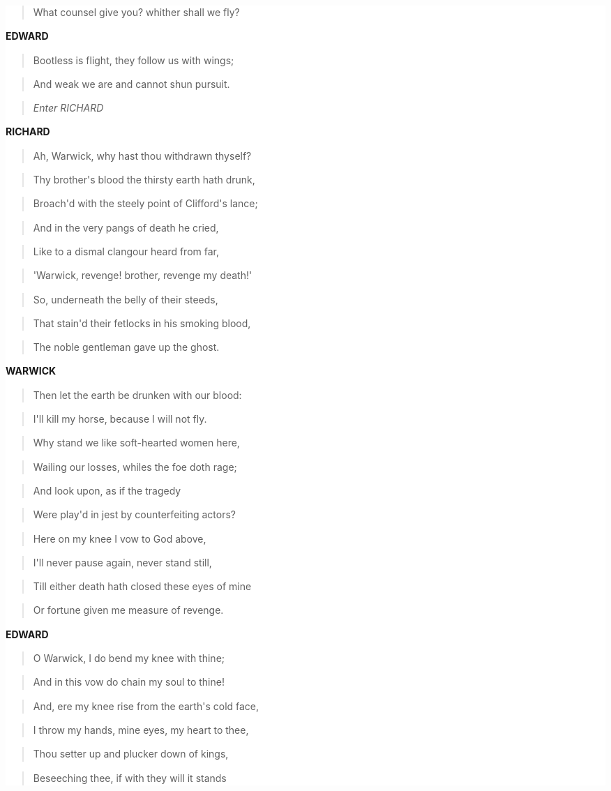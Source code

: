 > What counsel give you? whither shall we fly?  

**EDWARD**

> Bootless is flight, they follow us with wings;  

> And weak we are and cannot shun pursuit.  

> *Enter RICHARD*

**RICHARD**

> Ah, Warwick, why hast thou withdrawn thyself?  

> Thy brother's blood the thirsty earth hath drunk,  

> Broach'd with the steely point of Clifford's lance;  

> And in the very pangs of death he cried,  

> Like to a dismal clangour heard from far,  

> 'Warwick, revenge! brother, revenge my death!'  

> So, underneath the belly of their steeds,  

> That stain'd their fetlocks in his smoking blood,  

> The noble gentleman gave up the ghost.  

**WARWICK**

> Then let the earth be drunken with our blood:  

> I'll kill my horse, because I will not fly.  

> Why stand we like soft-hearted women here,  

> Wailing our losses, whiles the foe doth rage;  

> And look upon, as if the tragedy  

> Were play'd in jest by counterfeiting actors?  

> Here on my knee I vow to God above,  

> I'll never pause again, never stand still,  

> Till either death hath closed these eyes of mine  

> Or fortune given me measure of revenge.  

**EDWARD**

> O Warwick, I do bend my knee with thine;  

> And in this vow do chain my soul to thine!  

> And, ere my knee rise from the earth's cold face,  

> I throw my hands, mine eyes, my heart to thee,  

> Thou setter up and plucker down of kings,  

> Beseeching thee, if with they will it stands  
